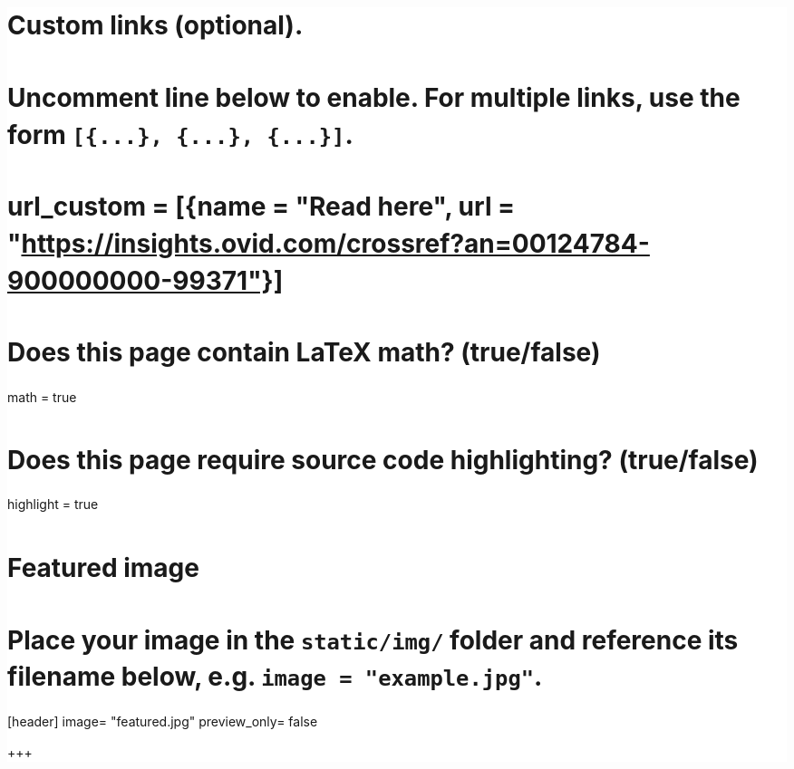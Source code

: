 # Custom links (optional).
#   Uncomment line below to enable. For multiple links, use the form `[{...}, {...}, {...}]`.
# url_custom = [{name = "Read here", url = "https://insights.ovid.com/crossref?an=00124784-900000000-99371"}]

# Does this page contain LaTeX math? (true/false)
math = true

# Does this page require source code highlighting? (true/false)
highlight = true

# Featured image
# Place your image in the `static/img/` folder and reference its filename below, e.g. `image = "example.jpg"`.
[header]
image= "featured.jpg"
  preview_only= false

+++